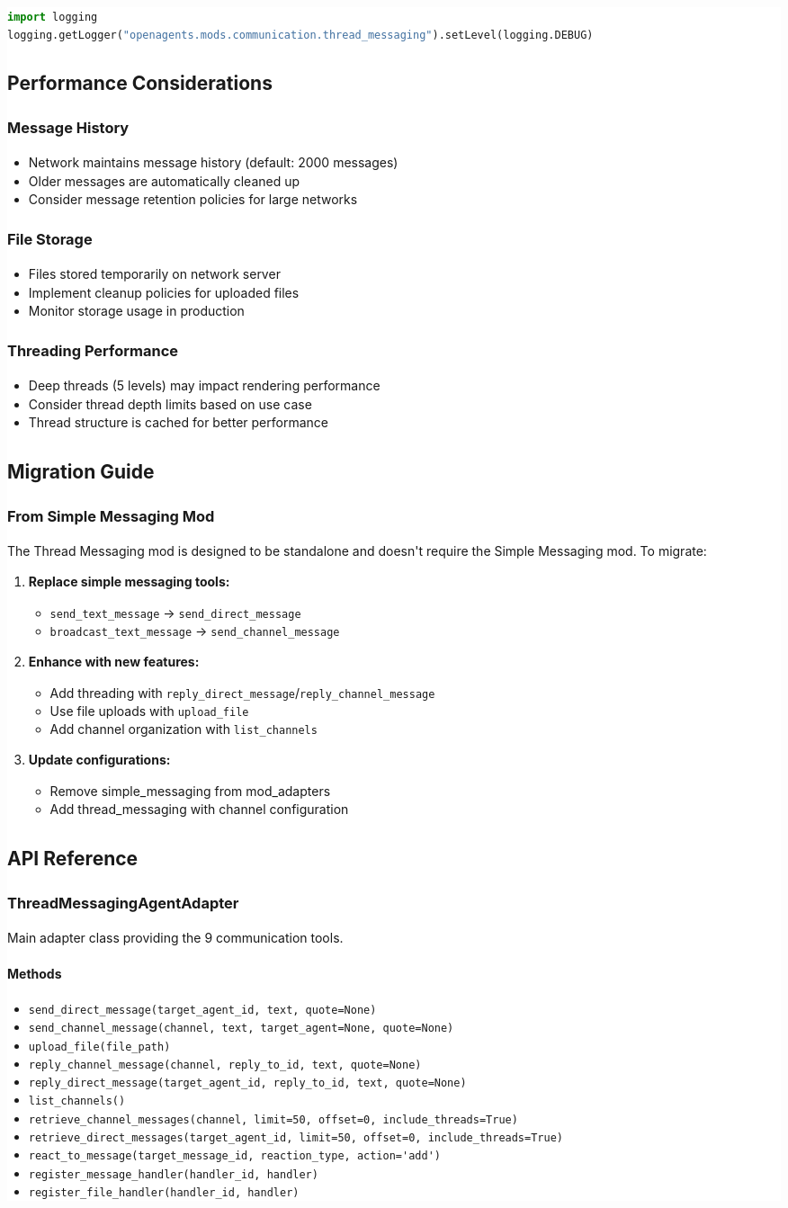 ```python
import logging
logging.getLogger("openagents.mods.communication.thread_messaging").setLevel(logging.DEBUG)
```

## Performance Considerations

### Message History
- Network maintains message history (default: 2000 messages)
- Older messages are automatically cleaned up
- Consider message retention policies for large networks

### File Storage
- Files stored temporarily on network server
- Implement cleanup policies for uploaded files
- Monitor storage usage in production

### Threading Performance
- Deep threads (5 levels) may impact rendering performance
- Consider thread depth limits based on use case
- Thread structure is cached for better performance

## Migration Guide

### From Simple Messaging Mod

The Thread Messaging mod is designed to be standalone and doesn't require the Simple Messaging mod. To migrate:

1. **Replace simple messaging tools:**
   - `send_text_message` → `send_direct_message`
   - `broadcast_text_message` → `send_channel_message`

2. **Enhance with new features:**
   - Add threading with `reply_direct_message`/`reply_channel_message`
   - Use file uploads with `upload_file`
   - Add channel organization with `list_channels`

3. **Update configurations:**
   - Remove simple_messaging from mod_adapters
   - Add thread_messaging with channel configuration

## API Reference

### ThreadMessagingAgentAdapter

Main adapter class providing the 9 communication tools.

#### Methods

- `send_direct_message(target_agent_id, text, quote=None)`
- `send_channel_message(channel, text, target_agent=None, quote=None)`
- `upload_file(file_path)`
- `reply_channel_message(channel, reply_to_id, text, quote=None)`
- `reply_direct_message(target_agent_id, reply_to_id, text, quote=None)`
- `list_channels()`
- `retrieve_channel_messages(channel, limit=50, offset=0, include_threads=True)`
- `retrieve_direct_messages(target_agent_id, limit=50, offset=0, include_threads=True)`
- `react_to_message(target_message_id, reaction_type, action='add')`
- `register_message_handler(handler_id, handler)`
- `register_file_handler(handler_id, handler)`
